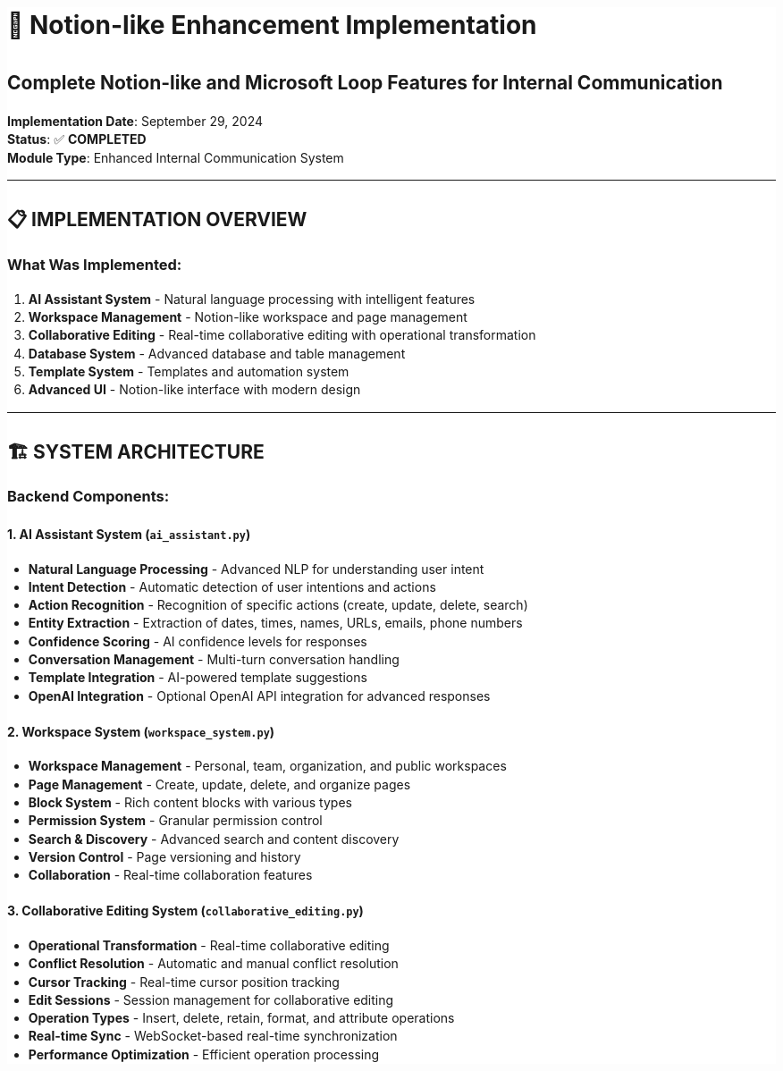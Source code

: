 # 🚀 Notion-like Enhancement Implementation
## Complete Notion-like and Microsoft Loop Features for Internal Communication

**Implementation Date**: September 29, 2024  
**Status**: ✅ **COMPLETED**  
**Module Type**: Enhanced Internal Communication System  

---

## 📋 **IMPLEMENTATION OVERVIEW**

### **What Was Implemented:**
1. **AI Assistant System** - Natural language processing with intelligent features
2. **Workspace Management** - Notion-like workspace and page management
3. **Collaborative Editing** - Real-time collaborative editing with operational transformation
4. **Database System** - Advanced database and table management
5. **Template System** - Templates and automation system
6. **Advanced UI** - Notion-like interface with modern design

---

## 🏗️ **SYSTEM ARCHITECTURE**

### **Backend Components:**

#### **1. AI Assistant System (`ai_assistant.py`)**
- **Natural Language Processing** - Advanced NLP for understanding user intent
- **Intent Detection** - Automatic detection of user intentions and actions
- **Action Recognition** - Recognition of specific actions (create, update, delete, search)
- **Entity Extraction** - Extraction of dates, times, names, URLs, emails, phone numbers
- **Confidence Scoring** - AI confidence levels for responses
- **Conversation Management** - Multi-turn conversation handling
- **Template Integration** - AI-powered template suggestions
- **OpenAI Integration** - Optional OpenAI API integration for advanced responses

#### **2. Workspace System (`workspace_system.py`)**
- **Workspace Management** - Personal, team, organization, and public workspaces
- **Page Management** - Create, update, delete, and organize pages
- **Block System** - Rich content blocks with various types
- **Permission System** - Granular permission control
- **Search & Discovery** - Advanced search and content discovery
- **Version Control** - Page versioning and history
- **Collaboration** - Real-time collaboration features

#### **3. Collaborative Editing System (`collaborative_editing.py`)**
- **Operational Transformation** - Real-time collaborative editing
- **Conflict Resolution** - Automatic and manual conflict resolution
- **Cursor Tracking** - Real-time cursor position tracking
- **Edit Sessions** - Session management for collaborative editing
- **Operation Types** - Insert, delete, retain, format, and attribute operations
- **Real-time Sync** - WebSocket-based real-time synchronization
- **Performance Optimization** - Efficient operation processing
